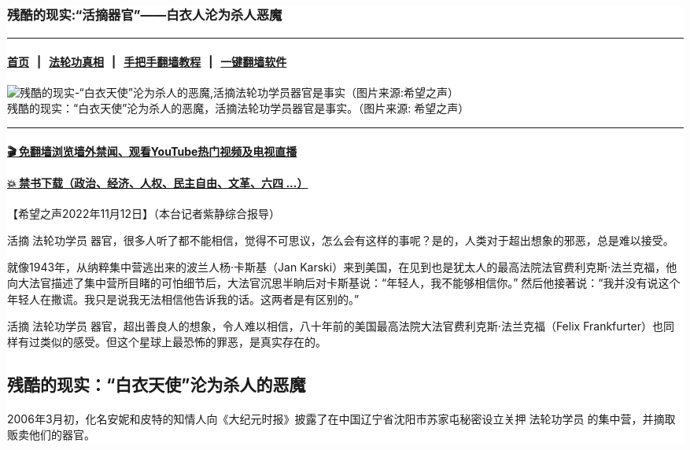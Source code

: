 ### 残酷的现实:“活摘器官”——白衣人沦为杀人恶魔
------------------------

#### [首页](https://github.com/gfw-breaker/banned-news3/blob/master/README.md) &nbsp;&nbsp;|&nbsp;&nbsp; [法轮功真相](https://github.com/begood0513/basic/blob/master/README.md)  &nbsp;&nbsp;|&nbsp;&nbsp; [手把手翻墙教程](https://github.com/gfw-breaker/guides/wiki)  &nbsp;&nbsp;|&nbsp;&nbsp; [一键翻墙软件](https://github.com/gfw-breaker/nogfw/blob/master/README.md)  



<div><img alt="残酷的现实-“白衣天使”沦为杀人的恶魔,活摘法轮功学员器官是事实（图片来源:希望之声）" src="https://img.soundofhope.org/2022-11/1668285656393.jpg"/>
<br/><figcaption class="caption">
 残酷的现实：“白衣天使”沦为杀人的恶魔，活摘法轮功学员器官是事实。（图片来源: 希望之声）
</figcaption></div><hr/>

#### [ 🎬  免翻墙浏览墙外禁闻、观看YouTube热门视频及电视直播](https://github.com/gfw-breaker/HelloWorld)

#### [ 💥  禁书下载（政治、经济、人权、民主自由、文革、六四 ...）](https://github.com/gfw-breaker/books/blob/master/README.md)

<div><div class="Content__Wrapper sc-1bvya0-0 elmmKw article_body" itemprop="articleBody">
 <div id="post_place_1">
 </div>
 <p class="meta-top">
  <span class="meta">
   【希望之声2022年11月12日】（本台记者紫静综合报导）
  </span>
 </p>
 <p style="margin-top:12px;margin-bottom:12px">
  <ok href="/term/3717">
   活摘
  </ok>
  <ok href="/term/1633">
   法轮功学员
  </ok>
  器官，很多人听了都不能相信，觉得不可思议，怎么会有这样的事呢？是的，人类对于超出想象的邪恶，总是难以接受。
 </p>
 <p>
  就像1943年，从纳粹集中营逃出来的波兰人杨·卡斯基（Jan Karski）来到美国，在见到也是犹太人的最高法院法官费利克斯·法兰克福，他向大法官描述了集中营所目睹的可怕细节后，大法官沉思半晌后对卡斯基说：“年轻人，我不能够相信你。” 然后他接著说：“我并没有说这个年轻人在撒谎。我只是说我无法相信他告诉我的话。这两者是有区别的。”
 </p>
 <p>
  <ok href="/term/3717">
   活摘
  </ok>
  <ok href="/term/1633">
   法轮功学员
  </ok>
  器官，超出善良人的想象，令人难以相信，八十年前的美国最高法院大法官费利克斯·法兰克福（Felix Frankfurter）也同样有过类似的感受。但这个星球上最恐怖的罪恶，是真实存在的。
 </p>
 <h2>
  <strong>
   残酷的现实：“白衣天使”沦为杀人的恶魔
  </strong>
 </h2>
 <p>
  2006年3月初，化名安妮和皮特的知情人向《大纪元时报》披露了在中国辽宁省沈阳市苏家屯秘密设立关押
  <ok href="/term/1633">
   法轮功学员
  </ok>
  的集中营，并摘取贩卖他们的器官。